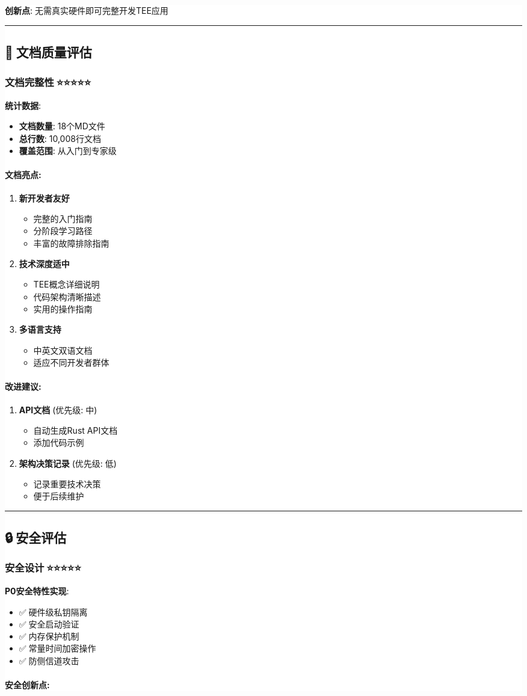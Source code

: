 **创新点**: 无需真实硬件即可完整开发TEE应用

---

## 📖 文档质量评估

### 文档完整性 ⭐⭐⭐⭐⭐

**统计数据**:
- **文档数量**: 18个MD文件
- **总行数**: 10,008行文档
- **覆盖范围**: 从入门到专家级

#### 文档亮点:

1. **新开发者友好**
   - 完整的入门指南
   - 分阶段学习路径
   - 丰富的故障排除指南

2. **技术深度适中**
   - TEE概念详细说明
   - 代码架构清晰描述
   - 实用的操作指南

3. **多语言支持**
   - 中英文双语文档
   - 适应不同开发者群体

#### 改进建议:

1. **API文档** (优先级: 中)
   - 自动生成Rust API文档
   - 添加代码示例

2. **架构决策记录** (优先级: 低)
   - 记录重要技术决策
   - 便于后续维护

---

## 🔒 安全评估

### 安全设计 ⭐⭐⭐⭐⭐

**P0安全特性实现**:
- ✅ 硬件级私钥隔离
- ✅ 安全启动验证
- ✅ 内存保护机制
- ✅ 常量时间加密操作
- ✅ 防侧信道攻击

#### 安全创新点:
